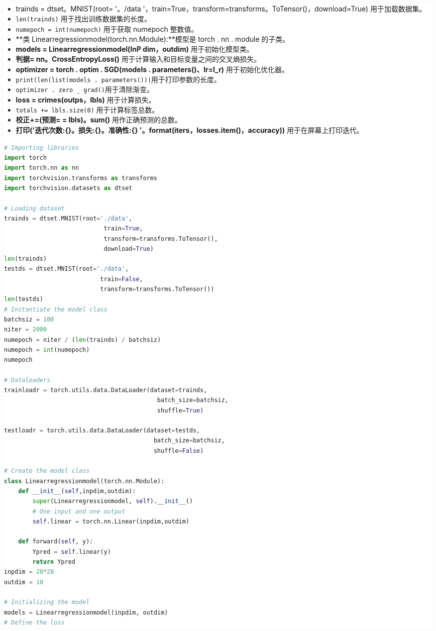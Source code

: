 *   trainds = dtset。MNIST(root= '。/data '，train=True，transform=transforms。ToTensor()，download=True) 用于加载数据集。
*   `len(trainds)` 用于找出训练数据集的长度。
*   `numepoch = int(numepoch)` 用于获取 numepoch 整数值。
*   **类 Linearregressionmodel(torch.nn.Module):**模型是 torch . nn . module 的子类。
*   **models = Linearregressionmodel(InP dim，outdim)** 用于初始化模型类。
*   **判据= nn。CrossEntropyLoss()** 用于计算输入和目标变量之间的交叉熵损失。
*   **optimizer = torch . optim . SGD(models . parameters()、lr=l_r)** 用于初始化优化器。
*   `print(len(list(models . parameters()))`用于打印参数的长度。
*   `optimizer . zero _ grad()`用于清除渐变。
*   **loss = crimes(outps，lbls)** 用于计算损失。
*   `totals += lbls.size(0)` 用于计算标签总数。
*   **校正+=(预测= = lbls)。sum()** 用作正确预测的总数。
*   **打印('迭代次数:{}。损失:{}。准确性:{} '。format(iters，losses.item()，accuracy))** 用于在屏幕上打印迭代。

```py
# Importing libraries
import torch
import torch.nn as nn
import torchvision.transforms as transforms
import torchvision.datasets as dtset

# Loading dataset
trainds = dtset.MNIST(root='./data', 
                            train=True, 
                            transform=transforms.ToTensor(),
                            download=True)
len(trainds)
testds = dtset.MNIST(root='./data', 
                           train=False, 
                           transform=transforms.ToTensor())
len(testds)
# Instantiate the model class
batchsiz = 100
niter = 2000
numepoch = niter / (len(trainds) / batchsiz)
numepoch = int(numepoch)
numepoch

# Dataloaders
trainloadr = torch.utils.data.DataLoader(dataset=trainds, 
                                           batch_size=batchsiz, 
                                           shuffle=True)

testloadr = torch.utils.data.DataLoader(dataset=testds, 
                                          batch_size=batchsiz, 
                                          shuffle=False)

# Create the model class
class Linearregressionmodel(torch.nn.Module):
    def __init__(self,inpdim,outdim): 
        super(Linearregressionmodel, self).__init__()
        # One input and one output 
        self.linear = torch.nn.Linear(inpdim,outdim)    

    def forward(self, y): 
        Ypred = self.linear(y) 
        return Ypred 
inpdim = 28*28
outdim = 10

# Initializing the model
models = Linearregressionmodel(inpdim, outdim)
# Define the loss
```